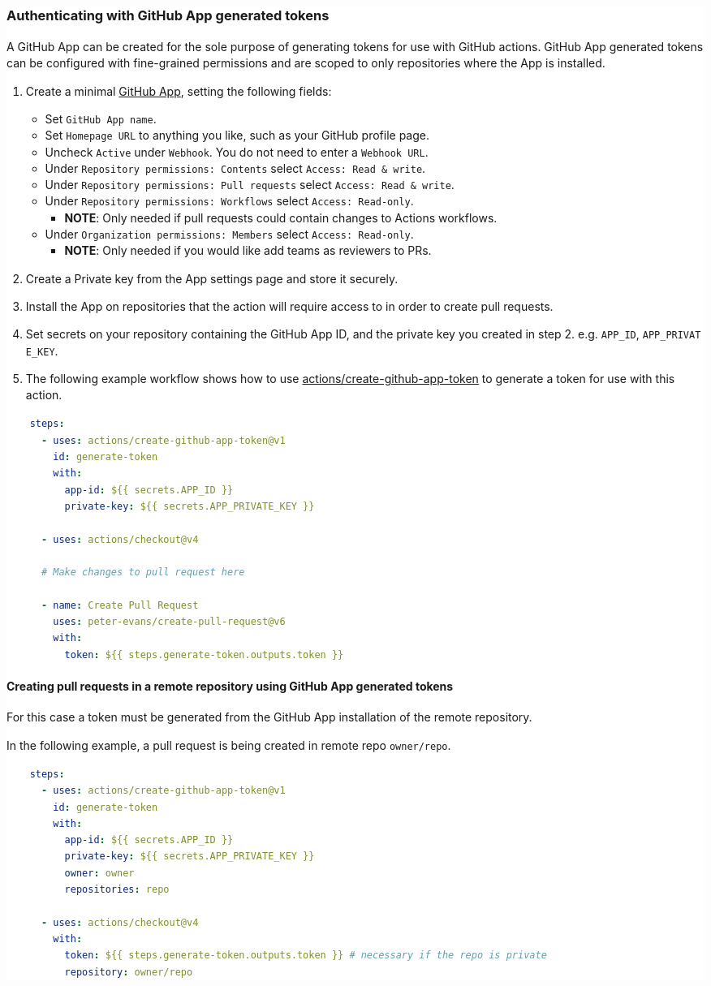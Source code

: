 ### Authenticating with GitHub App generated tokens

A GitHub App can be created for the sole purpose of generating tokens for use with GitHub actions.
GitHub App generated tokens can be configured with fine-grained permissions and are scoped to only repositories where the App is installed.

1. Create a minimal [GitHub App](https://docs.github.com/en/developers/apps/creating-a-github-app), setting the following fields:

    - Set `GitHub App name`.
    - Set `Homepage URL` to anything you like, such as your GitHub profile page.
    - Uncheck `Active` under `Webhook`. You do not need to enter a `Webhook URL`.
    - Under `Repository permissions: Contents` select `Access: Read & write`.
    - Under `Repository permissions: Pull requests` select `Access: Read & write`.
    - Under `Repository permissions: Workflows` select `Access: Read-only`.
      - **NOTE**: Only needed if pull requests could contain changes to Actions workflows.
    - Under `Organization permissions: Members` select `Access: Read-only`.
      - **NOTE**: Only needed if you would like add teams as reviewers to PRs.

2. Create a Private key from the App settings page and store it securely.

3. Install the App on repositories that the action will require access to in order to create pull requests.

4. Set secrets on your repository containing the GitHub App ID, and the private key you created in step 2. e.g. `APP_ID`, `APP_PRIVATE_KEY`.

5. The following example workflow shows how to use [actions/create-github-app-token](https://github.com/actions/create-github-app-token) to generate a token for use with this action.

```yaml
    steps:
      - uses: actions/create-github-app-token@v1
        id: generate-token
        with:
          app-id: ${{ secrets.APP_ID }}
          private-key: ${{ secrets.APP_PRIVATE_KEY }}

      - uses: actions/checkout@v4

      # Make changes to pull request here

      - name: Create Pull Request
        uses: peter-evans/create-pull-request@v6
        with:
          token: ${{ steps.generate-token.outputs.token }}
```

#### Creating pull requests in a remote repository using GitHub App generated tokens

For this case a token must be generated from the GitHub App installation of the remote repository.

In the following example, a pull request is being created in remote repo `owner/repo`.
```yaml
    steps:
      - uses: actions/create-github-app-token@v1
        id: generate-token
        with:
          app-id: ${{ secrets.APP_ID }}
          private-key: ${{ secrets.APP_PRIVATE_KEY }}
          owner: owner
          repositories: repo

      - uses: actions/checkout@v4
        with:
          token: ${{ steps.generate-token.outputs.token }} # necessary if the repo is private
          repository: owner/repo
```